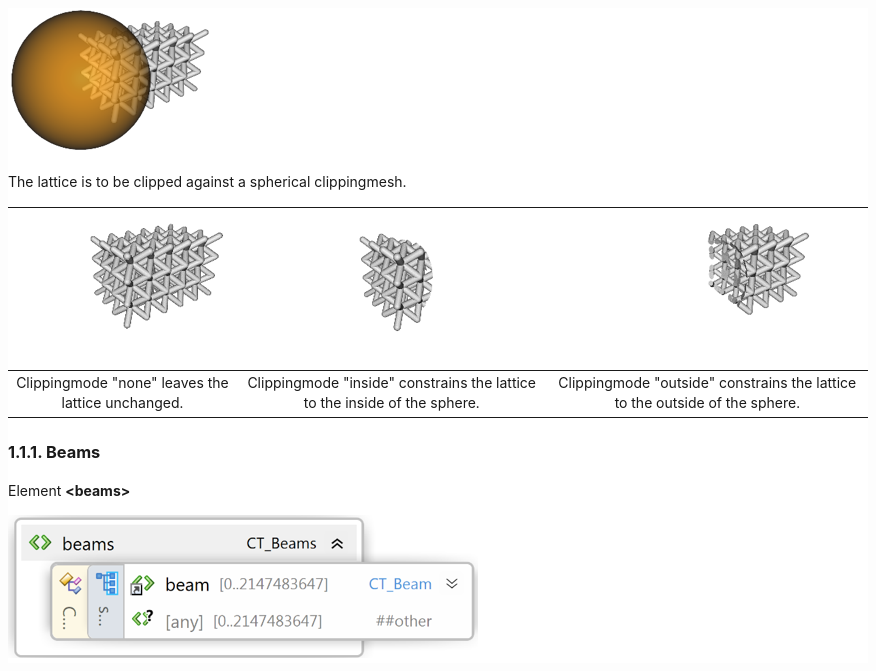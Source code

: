 
![Clipping setup](images/clipping_setup.png)

The lattice is to be clipped against a spherical clippingmesh.

| ![clippingmode = none](images/clipping_none.png) | ![clippingmode = inside](images/clipping_inside.png) | ![clippingmode = outside](images/clipping_outside.png) |
| :---: | :---: | :---: |
| Clippingmode "none" leaves the lattice unchanged. | Clippingmode "inside" constrains the lattice to the inside of the sphere.  | Clippingmode "outside" constrains the lattice to the outside of the sphere. |

### 1.1.1. Beams

Element **\<beams>**

![beams XML structure](images/beams.png)
